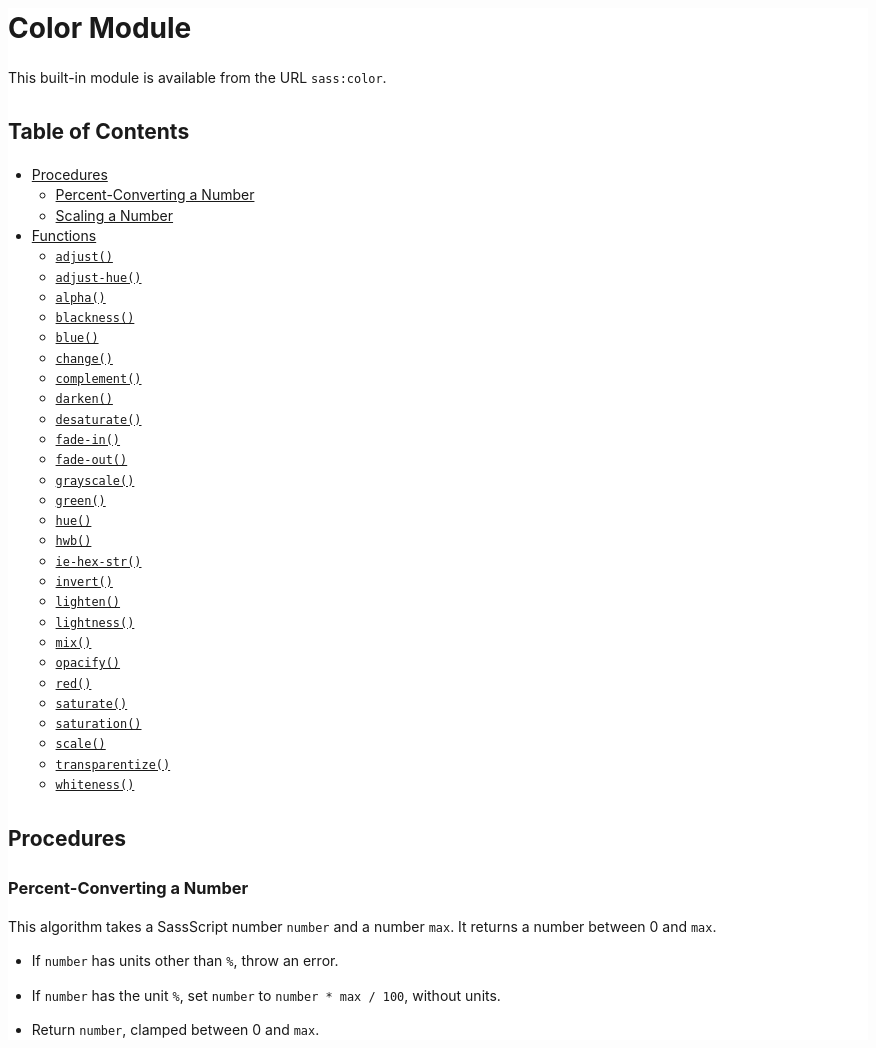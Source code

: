 # Color Module

This built-in module is available from the URL `sass:color`.

## Table of Contents

* [Procedures](#procedures)
  * [Percent-Converting a Number](#percent-converting-a-number)
  * [Scaling a Number](#scaling-a-number)
* [Functions](#functions)
  * [`adjust()`](#adjust)
  * [`adjust-hue()`](#adjust-hue)
  * [`alpha()`](#alpha)
  * [`blackness()`](#blackness)
  * [`blue()`](#blue)
  * [`change()`](#change)
  * [`complement()`](#complement)
  * [`darken()`](#darken)
  * [`desaturate()`](#desaturate)
  * [`fade-in()`](#fade-in)
  * [`fade-out()`](#fade-out)
  * [`grayscale()`](#grayscale)
  * [`green()`](#green)
  * [`hue()`](#hue)
  * [`hwb()`](#hwb)
  * [`ie-hex-str()`](#ie-hex-str)
  * [`invert()`](#invert)
  * [`lighten()`](#lighten)
  * [`lightness()`](#lightness)
  * [`mix()`](#mix)
  * [`opacify()`](#opacify)
  * [`red()`](#red)
  * [`saturate()`](#saturate)
  * [`saturation()`](#saturation)
  * [`scale()`](#scale)
  * [`transparentize()`](#transparentize)
  * [`whiteness()`](#whiteness)

## Procedures

### Percent-Converting a Number 

This algorithm takes a SassScript number `number` and a number `max`. It returns
a number between 0 and `max`.

* If `number` has units other than `%`, throw an error.

* If `number` has the unit `%`, set `number` to `number * max / 100`, without
  units.

* Return `number`, clamped between 0 and `max`.
